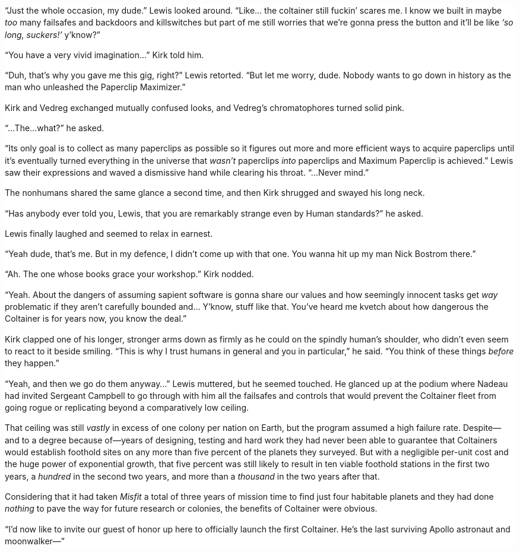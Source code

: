 “Just the whole occasion, my dude.” Lewis looked around. “Like… the coltainer still fuckin’ scares me. I know we built in maybe *too* many failsafes and backdoors and killswitches but part of me still worries that we’re gonna press the button and it’ll be like *‘so long, suckers!’* y’know?”

“You have a very vivid imagination…” Kirk told him.

“Duh, that’s why you gave me this gig, right?” Lewis retorted. “But let me worry, dude. Nobody wants to go down in history as the man who unleashed the Paperclip Maximizer.”

Kirk and Vedreg exchanged mutually confused looks, and Vedreg’s chromatophores turned solid pink.

“...The...what?” he asked.

“Its only goal is to collect as many paperclips as possible so it figures out more and more efficient ways to acquire paperclips until it’s eventually turned everything in the universe that *wasn’t* paperclips *into* paperclips and Maximum Paperclip is achieved.” Lewis saw their expressions and waved a dismissive hand while clearing his throat. “...Never mind.”

The nonhumans shared the same glance a second time, and then Kirk shrugged and swayed his long neck.

“Has anybody ever told you, Lewis, that you are remarkably strange even by Human standards?” he asked.

Lewis finally laughed and seemed to relax in earnest.

“Yeah dude, that’s me. But in my defence, I didn’t come up with that one. You wanna hit up my man Nick Bostrom there.”

“Ah. The one whose books grace your workshop.” Kirk nodded.

“Yeah. About the dangers of assuming sapient software is gonna share our values and how seemingly innocent tasks get *way* problematic if they aren’t carefully bounded and… Y’know, stuff like that. You’ve heard me kvetch about how dangerous the Coltainer is for years now, you know the deal.”

Kirk clapped one of his longer, stronger arms down as firmly as he could on the spindly human’s shoulder, who didn’t even seem to react to it beside smiling. “This is why I trust humans in general and you in particular,” he said. “You think of these things *before* they happen.”

“Yeah, and then we go do them anyway…” Lewis muttered, but he seemed touched. He glanced up at the podium where Nadeau had invited Sergeant Campbell to go through with him all the failsafes and controls that would prevent the Coltainer fleet from going rogue or replicating beyond a comparatively low ceiling.

That ceiling was still *vastly* in excess of one colony per nation on Earth, but the program assumed a high failure rate. Despite—and to a degree because of—years of designing, testing and hard work they had never been able to guarantee that Coltainers would establish foothold sites on any more than five percent of the planets they surveyed. But with a negligible per-unit cost and the huge power of exponential growth, that five percent was still likely to result in ten viable foothold stations in the first two years, a *hundred* in the second two years, and more than a *thousand* in the two years after that.

Considering that it had taken *Misfit* a total of three years of mission time to find just four habitable planets and they had done *nothing* to pave the way for future research or colonies, the benefits of Coltainer were obvious.

“I’d now like to invite our guest of honor up here to officially launch the first Coltainer. He’s the last surviving Apollo astronaut and moonwalker—”

